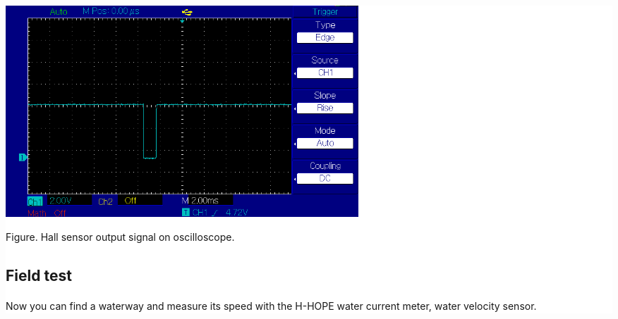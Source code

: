<img src="./res/img (1).BMP" alt="drawing" width="500"/>
 
Figure. Hall sensor output signal on oscilloscope.</div>


## Field test<a name="fieldtest"></a>

Now you can find a waterway and measure its speed with the H-HOPE water current meter, water velocity sensor.


<div align="center">
